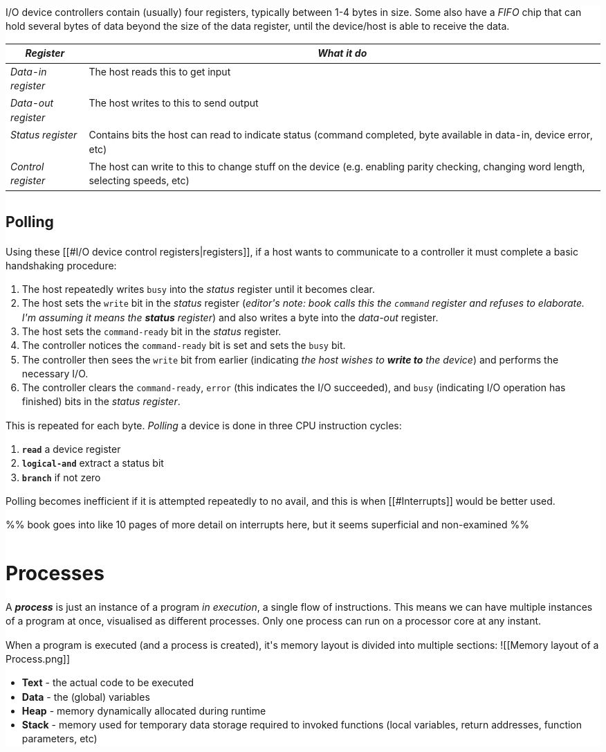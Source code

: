 I/O device controllers contain (usually) four registers, typically between 1-4 bytes in size. Some also have a *FIFO* chip that can hold several bytes of data beyond the size of the data register, until the device/host is able to receive the data.

| ***Register***      | ***What it do***                                                                                                                      |
| ------------------- | ------------------------------------------------------------------------------------------------------------------------------------- |
| *Data-in register*  | The host reads this to get input                                                                                                      |
| *Data-out register* | The host writes to this to send output                                                                                                |
| *Status register*   | Contains bits the host can read to indicate status (command completed, byte available in data-in, device error, etc)                  |
| *Control register*  | The host can write to this to change stuff on the device (e.g. enabling parity checking, changing word length, selecting speeds, etc) |
## Polling
Using these [[#I/O device control registers|registers]], if a host wants to communicate to a controller it must complete a basic handshaking procedure:
1. The host repeatedly writes `busy` into the *status* register until it becomes clear.
2. The host sets the `write` bit in the *status* register (*editor's note: book calls this the `command` register and refuses to elaborate. I'm assuming it means the **status** register*) and also writes a byte into the *data-out* register.
3. The host sets the `command-ready` bit in the *status* register.
4. The controller notices the `command-ready` bit is set and sets the `busy` bit.
5. The controller then sees the `write` bit from earlier (indicating *the host wishes to **write to** the device*) and performs the necessary I/O.
6. The controller clears the `command-ready`, `error` (this indicates the I/O succeeded), and `busy` (indicating I/O operation has finished) bits in the *status register*.

This is repeated for each byte.
*Polling* a device is done in three CPU instruction cycles:
1. **`read`** a device register
2. **`logical-and`** extract a status bit
3. **`branch`** if not zero

Polling becomes inefficient if it is attempted repeatedly to no avail, and this is when [[#Interrupts]] would be better used.

%% book goes into like 10 pages of more detail on interrupts here, but it seems superficial and non-examined %%

# Processes
A ***process*** is just an instance of a program *in execution*, a single flow of instructions. This means we can have multiple instances of a program at once, visualised as different processes. Only one process can run on a processor core at any instant.

When a program is executed (and a process is created), it's memory layout is divided into multiple sections:
![[Memory layout of a Process.png]]
- **Text** - the actual code to be executed
- **Data** - the (global) variables
- **Heap** - memory dynamically allocated during runtime
- **Stack** - memory used for temporary data storage required to invoked functions (local variables, return addresses, function parameters, etc)
